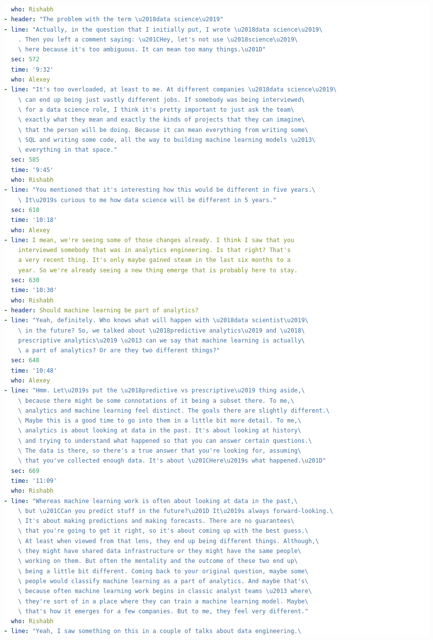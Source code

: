 ```yaml
  who: Rishabh
- header: "The problem with the term \u2018data science\u2019"
- line: "Actually, in the question that I initially put, I wrote \u2018data science\u2019\
    . Then you left a comment saying: \u201CHey, let's not use \u2018science\u2019\
    \ here because it's too ambiguous. It can mean too many things.\u201D"
  sec: 572
  time: '9:32'
  who: Alexey
- line: "It's too overloaded, at least to me. At different companies \u2018data science\u2019\
    \ can end up being just vastly different jobs. If somebody was being interviewed\
    \ for a data science role, I think it's pretty important to just ask the team\
    \ exactly what they mean and exactly the kinds of projects that they can imagine\
    \ that the person will be doing. Because it can mean everything from writing some\
    \ SQL and writing some code, all the way to building machine learning models \u2013\
    \ everything in that space."
  sec: 585
  time: '9:45'
  who: Rishabh
- line: "You mentioned that it's interesting how this would be different in five years.\
    \ It\u2019s curious to me how data science will be different in 5 years."
  sec: 618
  time: '10:18'
  who: Alexey
- line: I mean, we're seeing some of those changes already. I think I saw that you
    interviewed somebody that was in analytics engineering. Is that right? That's
    a very recent thing. It's only maybe gained steam in the last six months to a
    year. So we're already seeing a new thing emerge that is probably here to stay.
  sec: 630
  time: '10:30'
  who: Rishabh
- header: Should machine learning be part of analytics?
- line: "Yeah, definitely. Who knows what will happen with \u2018data scientist\u2019\
    \ in the future? So, we talked about \u2018predictive analytics\u2019 and \u2018\
    prescriptive analytics\u2019 \u2013 can we say that machine learning is actually\
    \ a part of analytics? Or are they two different things?"
  sec: 648
  time: '10:48'
  who: Alexey
- line: "Hmm. Let\u2019s put the \u2018predictive vs prescriptive\u2019 thing aside,\
    \ because there might be some connotations of it being a subset there. To me,\
    \ analytics and machine learning feel distinct. The goals there are slightly different.\
    \ Maybe this is a good time to go into them in a little bit more detail. To me,\
    \ analytics is about looking at data in the past. It's about looking at history\
    \ and trying to understand what happened so that you can answer certain questions.\
    \ The data is there, so there's a true answer that you're looking for, assuming\
    \ that you've collected enough data. It's about \u201CHere\u2019s what happened.\u201D"
  sec: 669
  time: '11:09'
  who: Rishabh
- line: "Whereas machine learning work is often about looking at data in the past,\
    \ but \u201CCan you predict stuff in the future?\u201D It\u2019s always forward-looking.\
    \ It's about making predictions and making forecasts. There are no guarantees\
    \ that you're going to get it right, so it's about coming up with the best guess.\
    \ At least when viewed from that lens, they end up being different things. Although,\
    \ they might have shared data infrastructure or they might have the same people\
    \ working on them. But often the mentality and the outcome of these two end up\
    \ being a little bit different. Coming back to your original question, maybe some\
    \ people would classify machine learning as a part of analytics. And maybe that's\
    \ because often machine learning work begins in classic analyst teams \u2013 where\
    \ they're sort of in a place where they can train a machine learning model. Maybe\
    \ that's how it emerges for a few companies. But to me, they feel very different."
  who: Rishabh
- line: "Yeah, I saw something on this in a couple of talks about data engineering.\
```